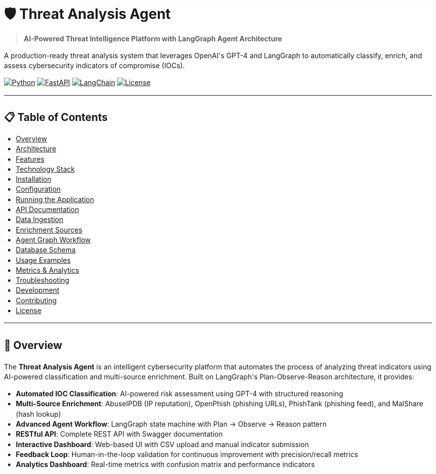 # 🛡️ Threat Analysis Agent

> **AI-Powered Threat Intelligence Platform with LangGraph Agent Architecture**

A production-ready threat analysis system that leverages OpenAI's GPT-4 and LangGraph to automatically classify, enrich, and assess cybersecurity indicators of compromise (IOCs).

[![Python](https://img.shields.io/badge/Python-3.9+-blue.svg)](https://www.python.org/)
[![FastAPI](https://img.shields.io/badge/FastAPI-0.104+-green.svg)](https://fastapi.tiangolo.com/)
[![LangChain](https://img.shields.io/badge/LangChain-0.1+-orange.svg)](https://www.langchain.com/)
[![License](https://img.shields.io/badge/License-MIT-yellow.svg)](LICENSE)

---

## 📋 Table of Contents

- [Overview](#-overview)
- [Architecture](#-architecture)
- [Features](#-features)
- [Technology Stack](#-technology-stack)
- [Installation](#-installation)
- [Configuration](#-configuration)
- [Running the Application](#-running-the-application)
- [API Documentation](#-api-documentation)
- [Data Ingestion](#-data-ingestion)
- [Enrichment Sources](#-enrichment-sources)
- [Agent Graph Workflow](#-agent-graph-workflow)
- [Database Schema](#-database-schema)
- [Usage Examples](#-usage-examples)
- [Metrics & Analytics](#-metrics--analytics)
- [Troubleshooting](#-troubleshooting)
- [Development](#-development)
- [Contributing](#-contributing)
- [License](#-license)

---

## 🎯 Overview

The **Threat Analysis Agent** is an intelligent cybersecurity platform that automates the process of analyzing threat indicators using AI-powered classification and multi-source enrichment. Built on LangGraph's Plan-Observe-Reason architecture, it provides:

- **Automated IOC Classification**: AI-powered risk assessment using GPT-4 with structured reasoning
- **Multi-Source Enrichment**: AbuseIPDB (IP reputation), OpenPhish (phishing URLs), PhishTank (phishing feed), and MalShare (hash lookup)
- **Advanced Agent Workflow**: LangGraph state machine with Plan → Observe → Reason pattern
- **RESTful API**: Complete REST API with Swagger documentation
- **Interactive Dashboard**: Web-based UI with CSV upload and manual indicator submission
- **Feedback Loop**: Human-in-the-loop validation for continuous improvement with precision/recall metrics
- **Analytics Dashboard**: Real-time metrics with confusion matrix and performance indicators
